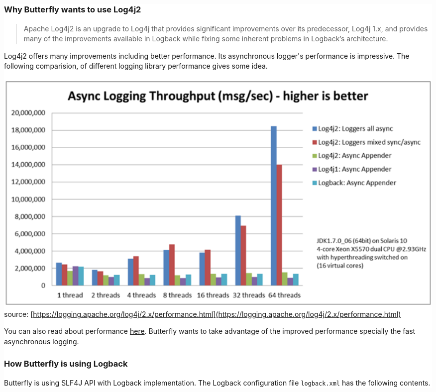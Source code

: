 ### Why Butterfly wants to use Log4j2

> Apache Log4j2 is an upgrade to Log4j that provides significant improvements
> over its predecessor, Log4j 1.x, and provides many of the improvements
> available in Logback while fixing some inherent problems in Logback’s
> architecture.

Log4j2 offers many improvements including better performance. Its asynchronous
logger's performance is impressive. The following comparision, of different
logging library performance gives some idea.

![Logging library performance comparision](./loggingLibraryPerformance.png "Logging library performance comparision")
source: [https://logging.apache.org/log4j/2.x/performance.html](https://logging.apache.org/log4j/2.x/performance.html)

You can also read about performance [here](https://logging.apache.org/log4j/2.x/performance.html).
Butterfly wants to take advantage of the improved performance specially the fast
asynchronous logging.

### How Butterfly is using Logback

Butterfly is using SLF4J API with Logback implementation. The Logback
configuration file `logback.xml` has the following contents.
